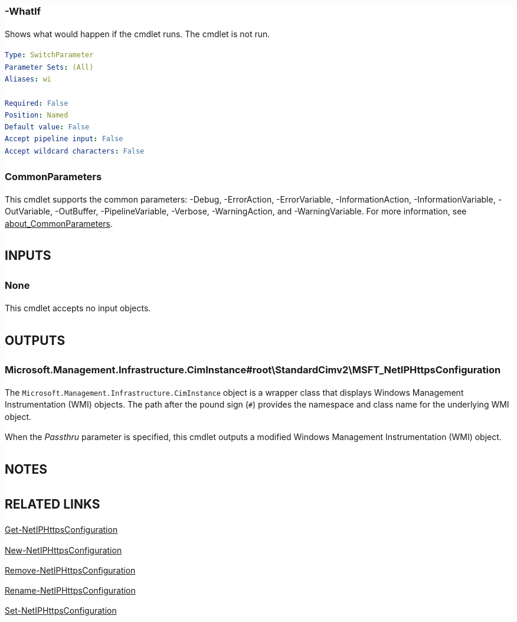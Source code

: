 ### -WhatIf
Shows what would happen if the cmdlet runs.
The cmdlet is not run.

```yaml
Type: SwitchParameter
Parameter Sets: (All)
Aliases: wi

Required: False
Position: Named
Default value: False
Accept pipeline input: False
Accept wildcard characters: False
```

### CommonParameters
This cmdlet supports the common parameters: -Debug, -ErrorAction, -ErrorVariable, -InformationAction, -InformationVariable, -OutVariable, -OutBuffer, -PipelineVariable, -Verbose, -WarningAction, and -WarningVariable. For more information, see [about_CommonParameters](https://go.microsoft.com/fwlink/?LinkID=113216).

## INPUTS

### None
This cmdlet accepts no input objects.

## OUTPUTS

### Microsoft.Management.Infrastructure.CimInstance#root\StandardCimv2\MSFT_NetIPHttpsConfiguration
The `Microsoft.Management.Infrastructure.CimInstance` object is a wrapper class that displays Windows Management Instrumentation (WMI) objects.
The path after the pound sign (`#`) provides the namespace and class name for the underlying WMI object.

When the *Passthru* parameter is specified, this cmdlet outputs a modified Windows Management Instrumentation (WMI) object.

## NOTES

## RELATED LINKS

[Get-NetIPHttpsConfiguration](./Get-NetIPHttpsConfiguration.md)

[New-NetIPHttpsConfiguration](./New-NetIPHttpsConfiguration.md)

[Remove-NetIPHttpsConfiguration](./Remove-NetIPHttpsConfiguration.md)

[Rename-NetIPHttpsConfiguration](./Rename-NetIPHttpsConfiguration.md)

[Set-NetIPHttpsConfiguration](./Set-NetIPHttpsConfiguration.md)

